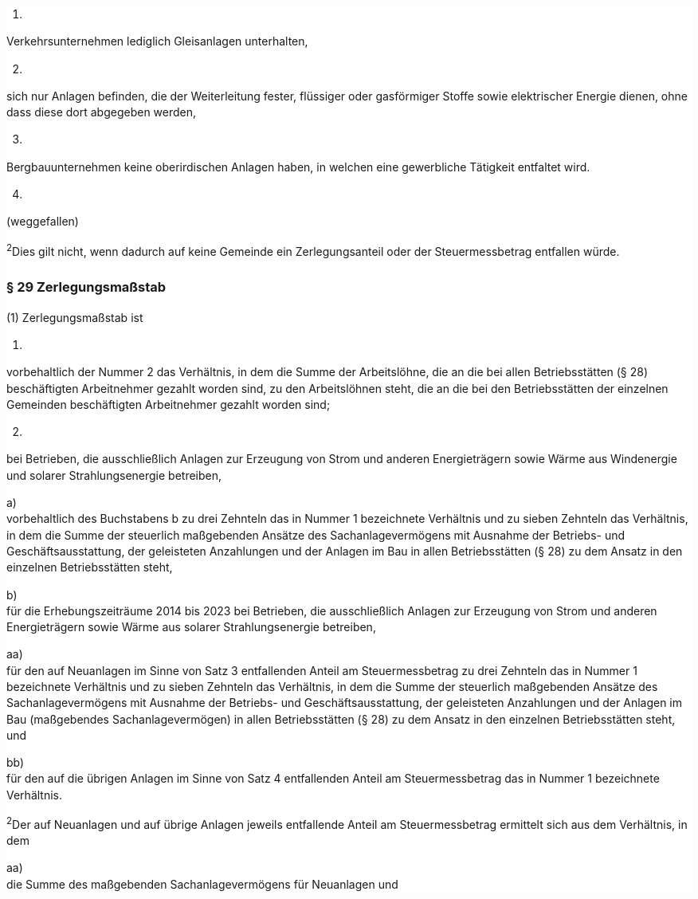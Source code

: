 1.  
Verkehrsunternehmen lediglich Gleisanlagen unterhalten,

2.  
sich nur Anlagen befinden, die der Weiterleitung fester, flüssiger oder gasförmiger Stoffe sowie elektrischer Energie dienen, ohne dass diese dort abgegeben werden,

3.  
Bergbauunternehmen keine oberirdischen Anlagen haben, in welchen eine gewerbliche Tätigkeit entfaltet wird.

4.  
(weggefallen)

<sup>2</sup>Dies gilt nicht, wenn dadurch auf keine Gemeinde ein Zerlegungsanteil oder der Steuermessbetrag entfallen würde.

### § 29 Zerlegungsmaßstab

(1) Zerlegungsmaßstab ist

1.  
vorbehaltlich der Nummer 2 das Verhältnis, in dem die Summe der Arbeitslöhne, die an die bei allen Betriebsstätten (§ 28) beschäftigten Arbeitnehmer gezahlt worden sind, zu den Arbeitslöhnen steht, die an die bei den Betriebsstätten der einzelnen Gemeinden beschäftigten Arbeitnehmer gezahlt worden sind;

2.  
bei Betrieben, die ausschließlich Anlagen zur Erzeugung von Strom und anderen Energieträgern sowie Wärme aus Windenergie und solarer Strahlungsenergie betreiben,

a)  
vorbehaltlich des Buchstabens b zu drei Zehnteln das in Nummer 1 bezeichnete Verhältnis und zu sieben Zehnteln das Verhältnis, in dem die Summe der steuerlich maßgebenden Ansätze des Sachanlagevermögens mit Ausnahme der Betriebs- und Geschäftsausstattung, der geleisteten Anzahlungen und der Anlagen im Bau in allen Betriebsstätten (§ 28) zu dem Ansatz in den einzelnen Betriebsstätten steht,

b)  
für die Erhebungszeiträume 2014 bis 2023 bei Betrieben, die ausschließlich Anlagen zur Erzeugung von Strom und anderen Energieträgern sowie Wärme aus solarer Strahlungsenergie betreiben,

aa)  
für den auf Neuanlagen im Sinne von Satz 3 entfallenden Anteil am Steuermessbetrag zu drei Zehnteln das in Nummer 1 bezeichnete Verhältnis und zu sieben Zehnteln das Verhältnis, in dem die Summe der steuerlich maßgebenden Ansätze des Sachanlagevermögens mit Ausnahme der Betriebs- und Geschäftsausstattung, der geleisteten Anzahlungen und der Anlagen im Bau (maßgebendes Sachanlagevermögen) in allen Betriebsstätten (§ 28) zu dem Ansatz in den einzelnen Betriebsstätten steht, und

bb)  
für den auf die übrigen Anlagen im Sinne von Satz 4 entfallenden Anteil am Steuermessbetrag das in Nummer 1 bezeichnete Verhältnis.

<sup>2</sup>Der auf Neuanlagen und auf übrige Anlagen jeweils entfallende Anteil am Steuermessbetrag ermittelt sich aus dem Verhältnis, in dem

aa)  
die Summe des maßgebenden Sachanlagevermögens für Neuanlagen und
